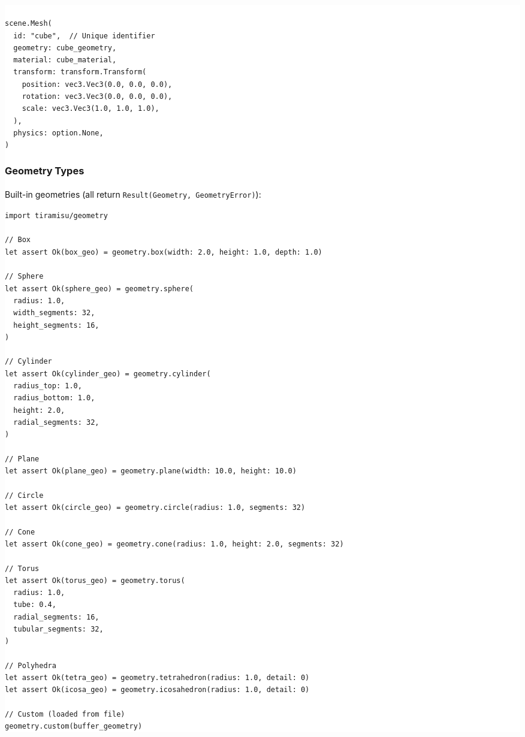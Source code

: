 ```gleam

scene.Mesh(
  id: "cube",  // Unique identifier
  geometry: cube_geometry,
  material: cube_material,
  transform: transform.Transform(
    position: vec3.Vec3(0.0, 0.0, 0.0),
    rotation: vec3.Vec3(0.0, 0.0, 0.0),
    scale: vec3.Vec3(1.0, 1.0, 1.0),
  ),
  physics: option.None,
)
```

### Geometry Types

Built-in geometries (all return `Result(Geometry, GeometryError)`):

```gleam
import tiramisu/geometry

// Box
let assert Ok(box_geo) = geometry.box(width: 2.0, height: 1.0, depth: 1.0)

// Sphere
let assert Ok(sphere_geo) = geometry.sphere(
  radius: 1.0,
  width_segments: 32,
  height_segments: 16,
)

// Cylinder
let assert Ok(cylinder_geo) = geometry.cylinder(
  radius_top: 1.0,
  radius_bottom: 1.0,
  height: 2.0,
  radial_segments: 32,
)

// Plane
let assert Ok(plane_geo) = geometry.plane(width: 10.0, height: 10.0)

// Circle
let assert Ok(circle_geo) = geometry.circle(radius: 1.0, segments: 32)

// Cone
let assert Ok(cone_geo) = geometry.cone(radius: 1.0, height: 2.0, segments: 32)

// Torus
let assert Ok(torus_geo) = geometry.torus(
  radius: 1.0,
  tube: 0.4,
  radial_segments: 16,
  tubular_segments: 32,
)

// Polyhedra
let assert Ok(tetra_geo) = geometry.tetrahedron(radius: 1.0, detail: 0)
let assert Ok(icosa_geo) = geometry.icosahedron(radius: 1.0, detail: 0)

// Custom (loaded from file)
geometry.custom(buffer_geometry)
```
